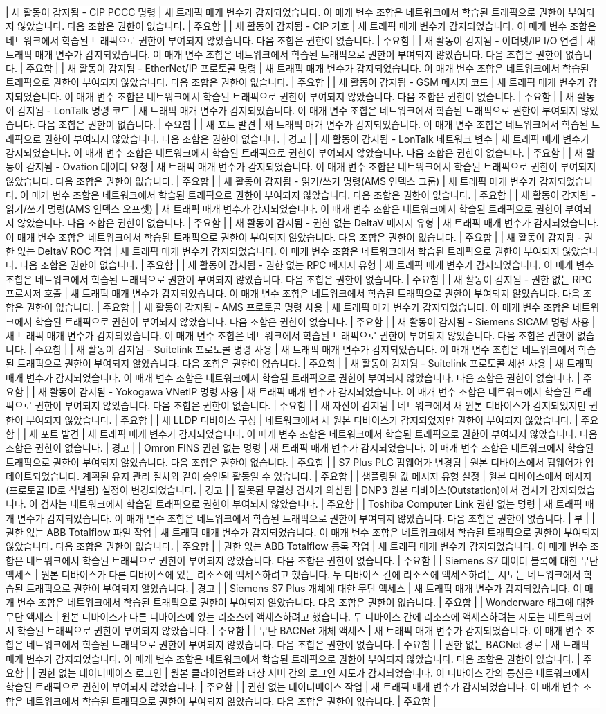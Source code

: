 | 새 활동이 감지됨 - CIP PCCC 명령 | 새 트래픽 매개 변수가 감지되었습니다. 이 매개 변수 조합은 네트워크에서 학습된 트래픽으로 권한이 부여되지 않았습니다. 다음 조합은 권한이 없습니다. | 주요함 |
| 새 활동이 감지됨 - CIP 기호 | 새 트래픽 매개 변수가 감지되었습니다. 이 매개 변수 조합은 네트워크에서 학습된 트래픽으로 권한이 부여되지 않았습니다. 다음 조합은 권한이 없습니다. | 주요함 |
| 새 활동이 감지됨 - 이더넷/IP I/O 연결 | 새 트래픽 매개 변수가 감지되었습니다. 이 매개 변수 조합은 네트워크에서 학습된 트래픽으로 권한이 부여되지 않았습니다. 다음 조합은 권한이 없습니다. | 주요함 |
| 새 활동이 감지됨 - EtherNet/IP 프로토콜 명령 | 새 트래픽 매개 변수가 감지되었습니다. 이 매개 변수 조합은 네트워크에서 학습된 트래픽으로 권한이 부여되지 않았습니다. 다음 조합은 권한이 없습니다. | 주요함 |
| 새 활동이 감지됨 - GSM 메시지 코드 | 새 트래픽 매개 변수가 감지되었습니다. 이 매개 변수 조합은 네트워크에서 학습된 트래픽으로 권한이 부여되지 않았습니다. 다음 조합은 권한이 없습니다. | 주요함 |
| 새 활동이 감지됨 - LonTalk 명령 코드 | 새 트래픽 매개 변수가 감지되었습니다. 이 매개 변수 조합은 네트워크에서 학습된 트래픽으로 권한이 부여되지 않았습니다. 다음 조합은 권한이 없습니다. | 주요함 |
| 새 포트 발견 | 새 트래픽 매개 변수가 감지되었습니다. 이 매개 변수 조합은 네트워크에서 학습된 트래픽으로 권한이 부여되지 않았습니다. 다음 조합은 권한이 없습니다. | 경고 |
| 새 활동이 감지됨 - LonTalk 네트워크 변수 | 새 트래픽 매개 변수가 감지되었습니다. 이 매개 변수 조합은 네트워크에서 학습된 트래픽으로 권한이 부여되지 않았습니다. 다음 조합은 권한이 없습니다. | 주요함 |
| 새 활동이 감지됨 - Ovation 데이터 요청 | 새 트래픽 매개 변수가 감지되었습니다. 이 매개 변수 조합은 네트워크에서 학습된 트래픽으로 권한이 부여되지 않았습니다. 다음 조합은 권한이 없습니다. | 주요함 |
| 새 활동이 감지됨 - 읽기/쓰기 명령(AMS 인덱스 그룹) | 새 트래픽 매개 변수가 감지되었습니다. 이 매개 변수 조합은 네트워크에서 학습된 트래픽으로 권한이 부여되지 않았습니다. 다음 조합은 권한이 없습니다. | 주요함 |
| 새 활동이 감지됨 - 읽기/쓰기 명령(AMS 인덱스 오프셋) | 새 트래픽 매개 변수가 감지되었습니다. 이 매개 변수 조합은 네트워크에서 학습된 트래픽으로 권한이 부여되지 않았습니다. 다음 조합은 권한이 없습니다. | 주요함 |
| 새 활동이 감지됨 - 권한 없는 DeltaV 메시지 유형 | 새 트래픽 매개 변수가 감지되었습니다. 이 매개 변수 조합은 네트워크에서 학습된 트래픽으로 권한이 부여되지 않았습니다. 다음 조합은 권한이 없습니다. | 주요함 |
| 새 활동이 감지됨 - 권한 없는 DeltaV ROC 작업 | 새 트래픽 매개 변수가 감지되었습니다. 이 매개 변수 조합은 네트워크에서 학습된 트래픽으로 권한이 부여되지 않았습니다. 다음 조합은 권한이 없습니다. | 주요함 |
| 새 활동이 감지됨 - 권한 없는 RPC 메시지 유형 | 새 트래픽 매개 변수가 감지되었습니다. 이 매개 변수 조합은 네트워크에서 학습된 트래픽으로 권한이 부여되지 않았습니다. 다음 조합은 권한이 없습니다. | 주요함 |
| 새 활동이 감지됨 - 권한 없는 RPC 프로시저 호출 | 새 트래픽 매개 변수가 감지되었습니다. 이 매개 변수 조합은 네트워크에서 학습된 트래픽으로 권한이 부여되지 않았습니다. 다음 조합은 권한이 없습니다. | 주요함 |
| 새 활동이 감지됨 - AMS 프로토콜 명령 사용 | 새 트래픽 매개 변수가 감지되었습니다. 이 매개 변수 조합은 네트워크에서 학습된 트래픽으로 권한이 부여되지 않았습니다. 다음 조합은 권한이 없습니다. | 주요함 |
| 새 활동이 감지됨 - Siemens SICAM 명령 사용 | 새 트래픽 매개 변수가 감지되었습니다. 이 매개 변수 조합은 네트워크에서 학습된 트래픽으로 권한이 부여되지 않았습니다. 다음 조합은 권한이 없습니다. | 주요함 |
| 새 활동이 감지됨 - Suitelink 프로토콜 명령 사용 | 새 트래픽 매개 변수가 감지되었습니다. 이 매개 변수 조합은 네트워크에서 학습된 트래픽으로 권한이 부여되지 않았습니다. 다음 조합은 권한이 없습니다. | 주요함 |
| 새 활동이 감지됨 - Suitelink 프로토콜 세션 사용 | 새 트래픽 매개 변수가 감지되었습니다. 이 매개 변수 조합은 네트워크에서 학습된 트래픽으로 권한이 부여되지 않았습니다. 다음 조합은 권한이 없습니다. | 주요함 |
| 새 활동이 감지됨 - Yokogawa VNetIP 명령 사용 | 새 트래픽 매개 변수가 감지되었습니다. 이 매개 변수 조합은 네트워크에서 학습된 트래픽으로 권한이 부여되지 않았습니다. 다음 조합은 권한이 없습니다. | 주요함 |
| 새 자산이 감지됨 | 네트워크에서 새 원본 디바이스가 감지되었지만 권한이 부여되지 않았습니다. | 주요함 |
| 새 LLDP 디바이스 구성 | 네트워크에서 새 원본 디바이스가 감지되었지만 권한이 부여되지 않았습니다. | 주요함 |
| 새 포트 발견 | 새 트래픽 매개 변수가 감지되었습니다. 이 매개 변수 조합은 네트워크에서 학습된 트래픽으로 권한이 부여되지 않았습니다. 다음 조합은 권한이 없습니다. | 경고 |
| Omron FINS 권한 없는 명령 | 새 트래픽 매개 변수가 감지되었습니다. 이 매개 변수 조합은 네트워크에서 학습된 트래픽으로 권한이 부여되지 않았습니다. 다음 조합은 권한이 없습니다. | 주요함 |
| S7 Plus PLC 펌웨어가 변경됨 | 원본 디바이스에서 펌웨어가 업데이트되었습니다. 계획된 유지 관리 절차와 같이 승인된 활동일 수 있습니다. | 주요함 |
| 샘플링된 값 메시지 유형 설정 | 원본 디바이스에서 메시지(프로토콜 ID로 식별됨) 설정이 변경되었습니다. | 경고 |
| 잘못된 무결성 검사가 의심됨 | DNP3 원본 디바이스(Outstation)에서 검사가 감지되었습니다. 이 검사는 네트워크에서 학습된 트래픽으로 권한이 부여되지 않았습니다. | 주요함 |
| Toshiba Computer Link 권한 없는 명령 | 새 트래픽 매개 변수가 감지되었습니다. 이 매개 변수 조합은 네트워크에서 학습된 트래픽으로 권한이 부여되지 않았습니다. 다음 조합은 권한이 없습니다. | 부 |
| 권한 없는 ABB Totalflow 파일 작업 | 새 트래픽 매개 변수가 감지되었습니다. 이 매개 변수 조합은 네트워크에서 학습된 트래픽으로 권한이 부여되지 않았습니다. 다음 조합은 권한이 없습니다. | 주요함 |
| 권한 없는 ABB Totalflow 등록 작업 | 새 트래픽 매개 변수가 감지되었습니다. 이 매개 변수 조합은 네트워크에서 학습된 트래픽으로 권한이 부여되지 않았습니다. 다음 조합은 권한이 없습니다. | 주요함 |
| Siemens S7 데이터 블록에 대한 무단 액세스 | 원본 디바이스가 다른 디바이스에 있는 리소스에 액세스하려고 했습니다. 두 디바이스 간에 리소스에 액세스하려는 시도는 네트워크에서 학습된 트래픽으로 권한이 부여되지 않았습니다. | 경고 |
| Siemens S7 Plus 개체에 대한 무단 액세스 | 새 트래픽 매개 변수가 감지되었습니다. 이 매개 변수 조합은 네트워크에서 학습된 트래픽으로 권한이 부여되지 않았습니다. 다음 조합은 권한이 없습니다. | 주요함 |
| Wonderware 태그에 대한 무단 액세스 | 원본 디바이스가 다른 디바이스에 있는 리소스에 액세스하려고 했습니다. 두 디바이스 간에 리소스에 액세스하려는 시도는 네트워크에서 학습된 트래픽으로 권한이 부여되지 않았습니다. | 주요함 |
| 무단 BACNet 개체 액세스 | 새 트래픽 매개 변수가 감지되었습니다. 이 매개 변수 조합은 네트워크에서 학습된 트래픽으로 권한이 부여되지 않았습니다. 다음 조합은 권한이 없습니다. | 주요함 |
| 권한 없는 BACNet 경로 | 새 트래픽 매개 변수가 감지되었습니다. 이 매개 변수 조합은 네트워크에서 학습된 트래픽으로 권한이 부여되지 않았습니다. 다음 조합은 권한이 없습니다. | 주요함 |
| 권한 없는 데이터베이스 로그인 | 원본 클라이언트와 대상 서버 간의 로그인 시도가 감지되었습니다. 이 디바이스 간의 통신은 네트워크에서 학습된 트래픽으로 권한이 부여되지 않았습니다. | 주요함 |
| 권한 없는 데이터베이스 작업 | 새 트래픽 매개 변수가 감지되었습니다. 이 매개 변수 조합은 네트워크에서 학습된 트래픽으로 권한이 부여되지 않았습니다. 다음 조합은 권한이 없습니다. | 주요함 |